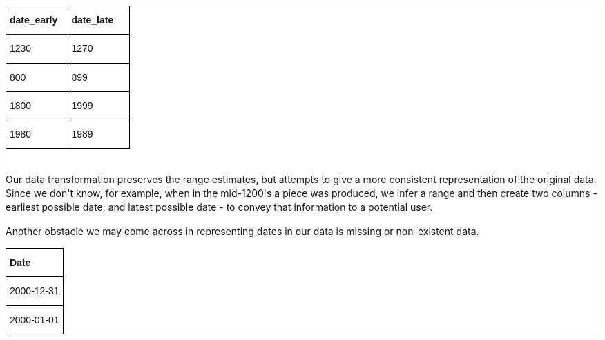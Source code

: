 <style type="text/css">
.tg  {border-collapse:collapse;border-spacing:0;}
.tg td{font-family:Arial, sans-serif;font-size:14px;padding:10px 5px;border-style:solid;border-width:1px;overflow:hidden;word-break:normal;border-color:black;}
.tg th{font-family:Arial, sans-serif;font-size:14px;font-weight:normal;padding:10px 5px;border-style:solid;border-width:1px;overflow:hidden;word-break:normal;border-color:black;}
.tg .tg-1wig{font-weight:bold;text-align:left;vertical-align:top}
.tg .tg-g7sd{font-weight:bold;border-color:inherit;text-align:left;vertical-align:middle}
.tg .tg-0lax{text-align:left;vertical-align:top}
</style>
<table class="tg" style="undefined;table-layout: fixed; width: 180px">
<colgroup>
<col style="width: 120px">
<col style="width: 120px">
</colgroup>
  <tr>
    <td class="tg-g7sd">date_early</td>
    <td class="tg-1wig">date_late</td>
  </tr>
  <tr>
    <td class="tg-0lax">1230</td>
    <td class="tg-0lax">1270</td>
  </tr>
  <tr>
    <td class="tg-0lax">800</td>
    <td class="tg-0lax">899</td>
  </tr>
  <tr>
    <td class="tg-0lax">1800<br></td>
    <td class="tg-0lax">1999</td>
  </tr>
  <tr>
    <td class="tg-0lax">1980</td>
    <td class="tg-0lax">1989</td>
  </tr>
</table>
<br>
Our data transformation preserves the range estimates, but attempts to give a more consistent representation of the original data. Since we don't know, for example, when in the mid-1200's a piece was produced, we infer a range and then create two columns - earliest possible date, and latest possible date - to convey that information to a potential user.

Another obstacle we may come across in representing dates in our data is missing or non-existent data.

<style type="text/css">
.tg  {border-collapse:collapse;border-spacing:0;}
.tg td{font-family:Arial, sans-serif;font-size:14px;padding:10px 5px;border-style:solid;border-width:1px;overflow:hidden;word-break:normal;border-color:black;}
.tg th{font-family:Arial, sans-serif;font-size:14px;font-weight:normal;padding:10px 5px;border-style:solid;border-width:1px;overflow:hidden;word-break:normal;border-color:black;}
.tg .tg-1wig{font-weight:bold;text-align:left;vertical-align:top}
.tg .tg-0lax{text-align:left;vertical-align:top}
</style>
<table class="tg">
  <tr>
    <th class="tg-1wig">Date<br></th>
  </tr>
  <tr>
    <td class="tg-0lax">2000-12-31</td>
  </tr>
  <tr>
    <td class="tg-0lax">2000-01-01 </td>
  </tr>